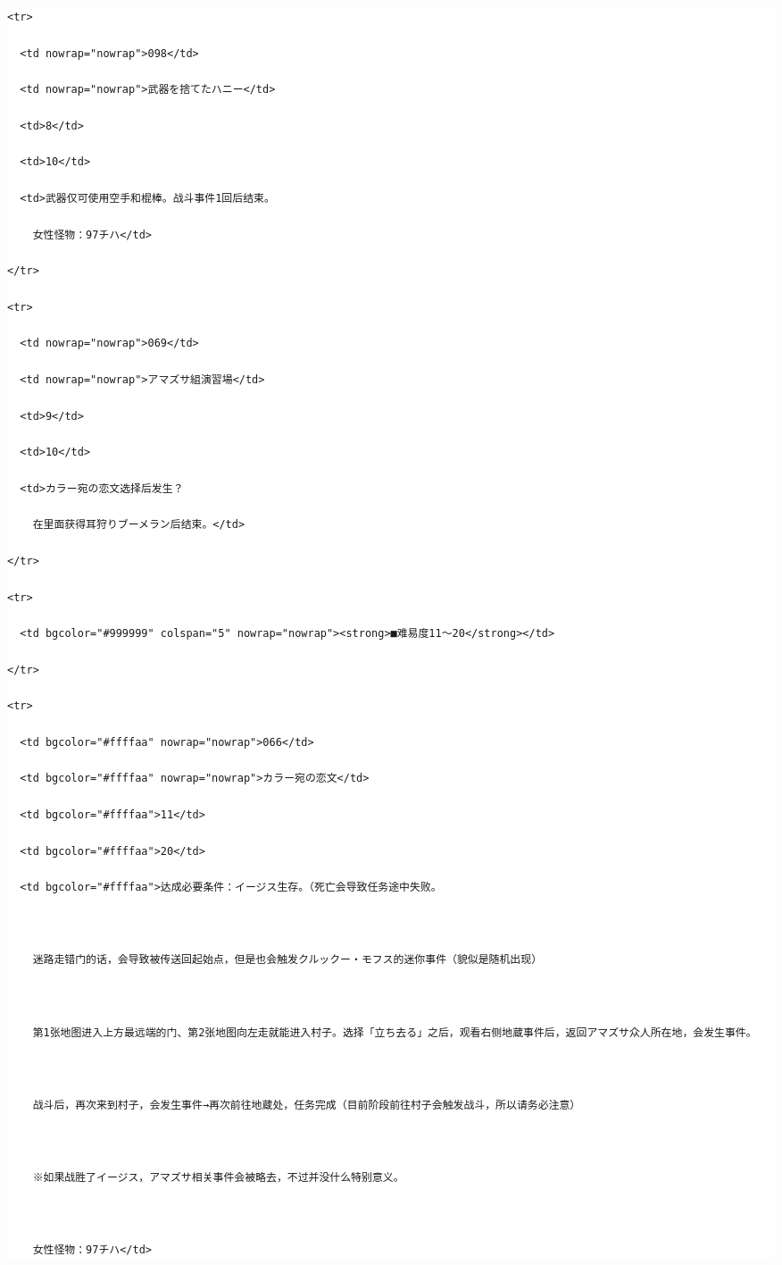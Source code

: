     <tr>

      <td nowrap="nowrap">098</td>

      <td nowrap="nowrap">武器を捨てたハニー</td>

      <td>8</td>

      <td>10</td>

      <td>武器仅可使用空手和棍棒。战斗事件1回后结束。

        女性怪物：97チハ</td>

    </tr>

    <tr>

      <td nowrap="nowrap">069</td>

      <td nowrap="nowrap">アマズサ組演習場</td>

      <td>9</td>

      <td>10</td>

      <td>カラー宛の恋文选择后发生？

        在里面获得耳狩りブーメラン后结束。</td>

    </tr>

    <tr>

      <td bgcolor="#999999" colspan="5" nowrap="nowrap"><strong>■难易度11～20</strong></td>

    </tr>

    <tr>

      <td bgcolor="#ffffaa" nowrap="nowrap">066</td>

      <td bgcolor="#ffffaa" nowrap="nowrap">カラー宛の恋文</td>

      <td bgcolor="#ffffaa">11</td>

      <td bgcolor="#ffffaa">20</td>

      <td bgcolor="#ffffaa">达成必要条件：イージス生存。（死亡会导致任务途中失败。

        

        迷路走错门的话，会导致被传送回起始点，但是也会触发クルックー・モフス的迷你事件（貌似是随机出现）

        

        第1张地图进入上方最远端的门、第2张地图向左走就能进入村子。选择「立ち去る」之后，观看右侧地蔵事件后，返回アマズサ众人所在地，会发生事件。

        

        战斗后，再次来到村子，会发生事件→再次前往地蔵处，任务完成（目前阶段前往村子会触发战斗，所以请务必注意）

        

        ※如果战胜了イージス，アマズサ相关事件会被略去，不过并没什么特别意义。

        

        女性怪物：97チハ</td>
